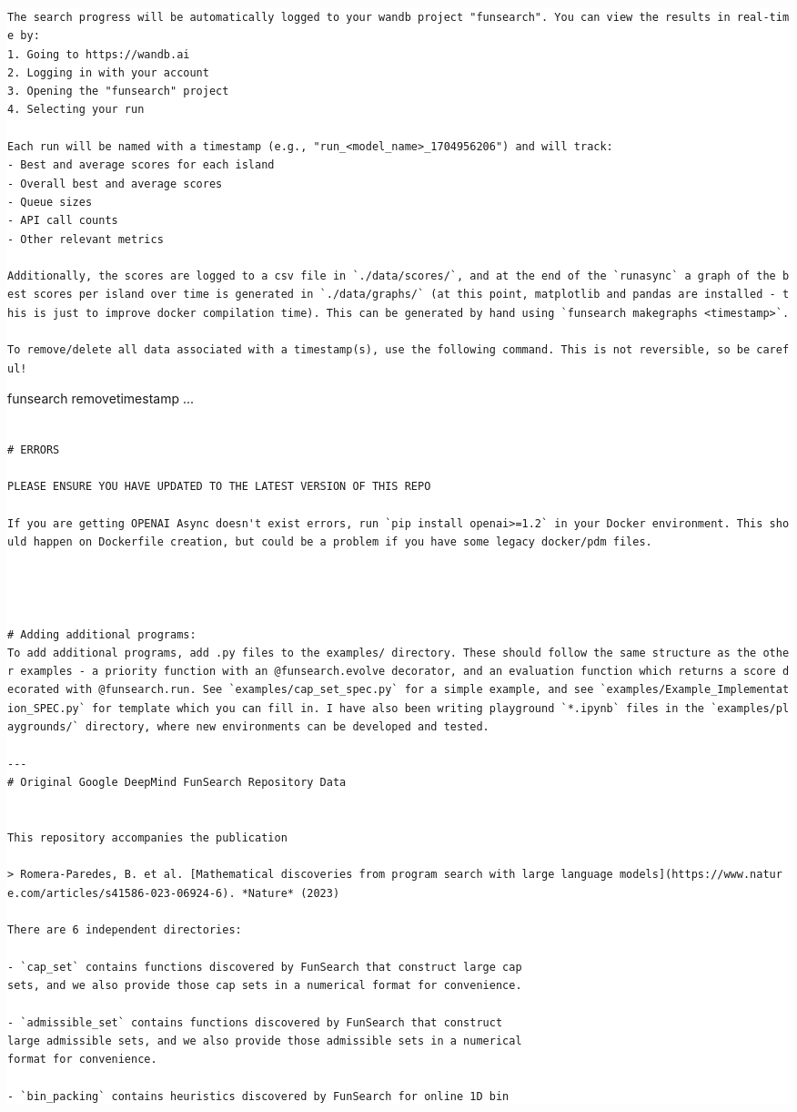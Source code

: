 ```
The search progress will be automatically logged to your wandb project "funsearch". You can view the results in real-time by:
1. Going to https://wandb.ai
2. Logging in with your account
3. Opening the "funsearch" project
4. Selecting your run

Each run will be named with a timestamp (e.g., "run_<model_name>_1704956206") and will track:
- Best and average scores for each island
- Overall best and average scores
- Queue sizes
- API call counts
- Other relevant metrics

Additionally, the scores are logged to a csv file in `./data/scores/`, and at the end of the `runasync` a graph of the best scores per island over time is generated in `./data/graphs/` (at this point, matplotlib and pandas are installed - this is just to improve docker compilation time). This can be generated by hand using `funsearch makegraphs <timestamp>`.

To remove/delete all data associated with a timestamp(s), use the following command. This is not reversible, so be careful!
```
funsearch removetimestamp <timestamp1> <timestamp2> ...
```

# ERRORS

PLEASE ENSURE YOU HAVE UPDATED TO THE LATEST VERSION OF THIS REPO

If you are getting OPENAI Async doesn't exist errors, run `pip install openai>=1.2` in your Docker environment. This should happen on Dockerfile creation, but could be a problem if you have some legacy docker/pdm files.




# Adding additional programs:
To add additional programs, add .py files to the examples/ directory. These should follow the same structure as the other examples - a priority function with an @funsearch.evolve decorator, and an evaluation function which returns a score decorated with @funsearch.run. See `examples/cap_set_spec.py` for a simple example, and see `examples/Example_Implementation_SPEC.py` for template which you can fill in. I have also been writing playground `*.ipynb` files in the `examples/playgrounds/` directory, where new environments can be developed and tested.

---
# Original Google DeepMind FunSearch Repository Data


This repository accompanies the publication

> Romera-Paredes, B. et al. [Mathematical discoveries from program search with large language models](https://www.nature.com/articles/s41586-023-06924-6). *Nature* (2023)

There are 6 independent directories:

- `cap_set` contains functions discovered by FunSearch that construct large cap
sets, and we also provide those cap sets in a numerical format for convenience.

- `admissible_set` contains functions discovered by FunSearch that construct
large admissible sets, and we also provide those admissible sets in a numerical
format for convenience.

- `bin_packing` contains heuristics discovered by FunSearch for online 1D bin
```
